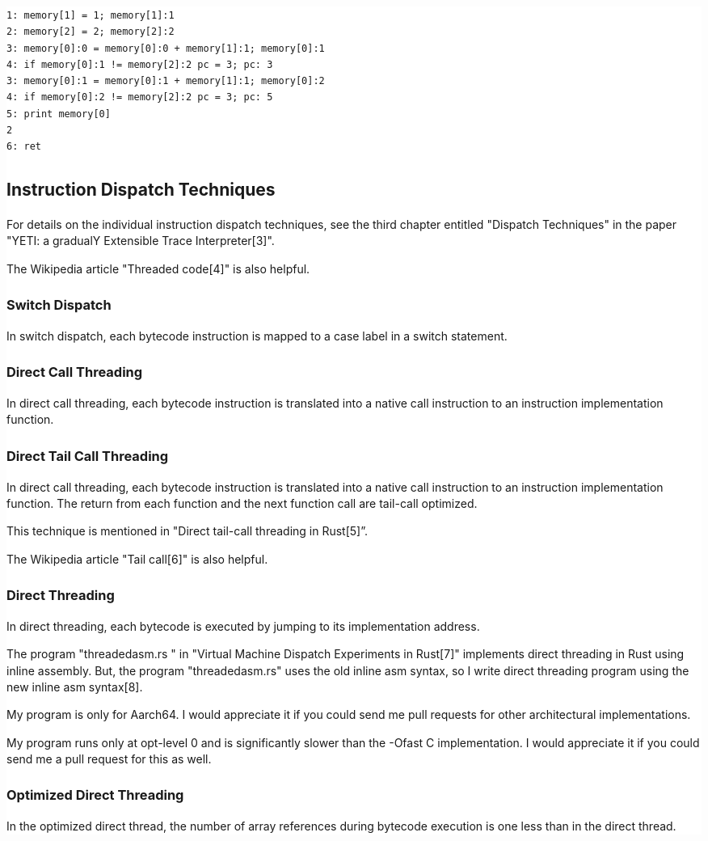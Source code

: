 ```console
1: memory[1] = 1; memory[1]:1
2: memory[2] = 2; memory[2]:2
3: memory[0]:0 = memory[0]:0 + memory[1]:1; memory[0]:1
4: if memory[0]:1 != memory[2]:2 pc = 3; pc: 3
3: memory[0]:1 = memory[0]:1 + memory[1]:1; memory[0]:2
4: if memory[0]:2 != memory[2]:2 pc = 3; pc: 5
5: print memory[0]
2
6: ret
```

## Instruction Dispatch Techniques

For details on the individual instruction dispatch techniques, see the third chapter entitled "Dispatch Techniques" in the paper "YETI: a gradualY Extensible Trace Interpreter[3]".

The Wikipedia article "Threaded code[4]" is also helpful.

### Switch Dispatch

In switch dispatch, each bytecode instruction is mapped to a case label in a switch statement.

### Direct Call Threading

In direct call threading, each bytecode instruction is translated into a native call instruction to an instruction implementation function.

### Direct Tail Call Threading

In direct call threading,  each bytecode instruction is translated into a native call instruction to an instruction implementation function. The return from each function and the next function call are tail-call optimized.

This technique is mentioned in "Direct tail-call threading in Rust[5]”.

The Wikipedia article "Tail call[6]" is also helpful.

### Direct Threading

In direct threading, each bytecode is executed by jumping to its implementation address.

The program "threadedasm.rs " in "Virtual Machine Dispatch Experiments in Rust[7]" implements direct threading in Rust using inline assembly. But, the program "threadedasm.rs" uses the old inline asm syntax, so I write direct threading program using the new inline asm syntax[8].

My program is only for Aarch64. I would appreciate it if you could send me pull requests for other architectural implementations.

My program runs only at opt-level 0 and is significantly slower than the -Ofast C implementation. I would appreciate it if you could send me a pull request for this as well.

### Optimized Direct Threading

In the optimized direct thread, the number of array references during bytecode execution is one less than in the direct thread.
